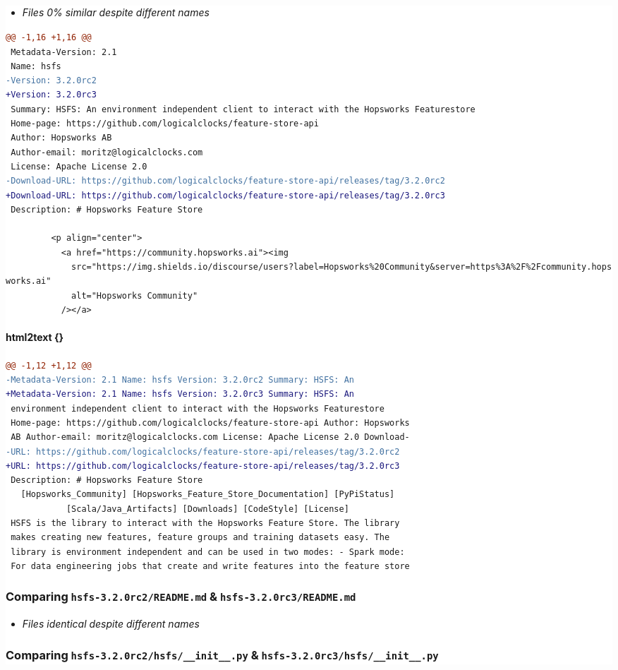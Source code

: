  * *Files 0% similar despite different names*

```diff
@@ -1,16 +1,16 @@
 Metadata-Version: 2.1
 Name: hsfs
-Version: 3.2.0rc2
+Version: 3.2.0rc3
 Summary: HSFS: An environment independent client to interact with the Hopsworks Featurestore
 Home-page: https://github.com/logicalclocks/feature-store-api
 Author: Hopsworks AB
 Author-email: moritz@logicalclocks.com
 License: Apache License 2.0
-Download-URL: https://github.com/logicalclocks/feature-store-api/releases/tag/3.2.0rc2
+Download-URL: https://github.com/logicalclocks/feature-store-api/releases/tag/3.2.0rc3
 Description: # Hopsworks Feature Store
         
         <p align="center">
           <a href="https://community.hopsworks.ai"><img
             src="https://img.shields.io/discourse/users?label=Hopsworks%20Community&server=https%3A%2F%2Fcommunity.hopsworks.ai"
             alt="Hopsworks Community"
           /></a>
```

#### html2text {}

```diff
@@ -1,12 +1,12 @@
-Metadata-Version: 2.1 Name: hsfs Version: 3.2.0rc2 Summary: HSFS: An
+Metadata-Version: 2.1 Name: hsfs Version: 3.2.0rc3 Summary: HSFS: An
 environment independent client to interact with the Hopsworks Featurestore
 Home-page: https://github.com/logicalclocks/feature-store-api Author: Hopsworks
 AB Author-email: moritz@logicalclocks.com License: Apache License 2.0 Download-
-URL: https://github.com/logicalclocks/feature-store-api/releases/tag/3.2.0rc2
+URL: https://github.com/logicalclocks/feature-store-api/releases/tag/3.2.0rc3
 Description: # Hopsworks Feature Store
   [Hopsworks_Community] [Hopsworks_Feature_Store_Documentation] [PyPiStatus]
            [Scala/Java_Artifacts] [Downloads] [CodeStyle] [License]
 HSFS is the library to interact with the Hopsworks Feature Store. The library
 makes creating new features, feature groups and training datasets easy. The
 library is environment independent and can be used in two modes: - Spark mode:
 For data engineering jobs that create and write features into the feature store
```

### Comparing `hsfs-3.2.0rc2/README.md` & `hsfs-3.2.0rc3/README.md`

 * *Files identical despite different names*

### Comparing `hsfs-3.2.0rc2/hsfs/__init__.py` & `hsfs-3.2.0rc3/hsfs/__init__.py`
